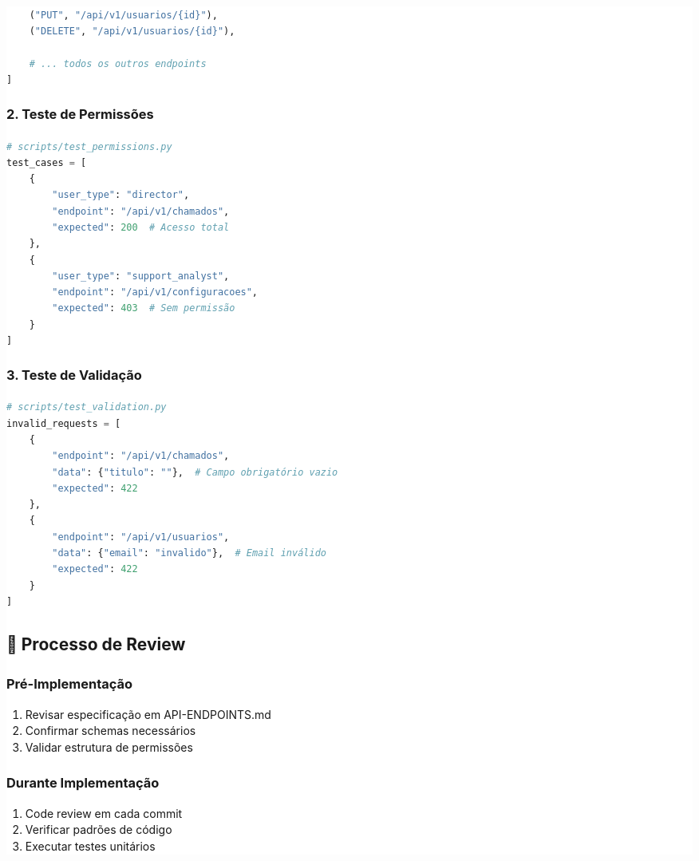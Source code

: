 ```python
    ("PUT", "/api/v1/usuarios/{id}"),
    ("DELETE", "/api/v1/usuarios/{id}"),
    
    # ... todos os outros endpoints
]
```

### 2. Teste de Permissões
```python
# scripts/test_permissions.py
test_cases = [
    {
        "user_type": "director",
        "endpoint": "/api/v1/chamados",
        "expected": 200  # Acesso total
    },
    {
        "user_type": "support_analyst",
        "endpoint": "/api/v1/configuracoes",
        "expected": 403  # Sem permissão
    }
]
```

### 3. Teste de Validação
```python
# scripts/test_validation.py
invalid_requests = [
    {
        "endpoint": "/api/v1/chamados",
        "data": {"titulo": ""},  # Campo obrigatório vazio
        "expected": 422
    },
    {
        "endpoint": "/api/v1/usuarios",
        "data": {"email": "invalido"},  # Email inválido
        "expected": 422
    }
]
```

## 🔄 Processo de Review

### Pré-Implementação
1. Revisar especificação em API-ENDPOINTS.md
2. Confirmar schemas necessários
3. Validar estrutura de permissões

### Durante Implementação
1. Code review em cada commit
2. Verificar padrões de código
3. Executar testes unitários
